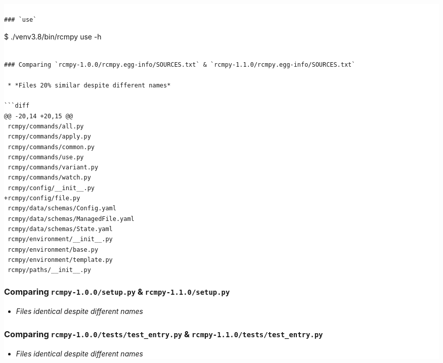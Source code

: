  ```
 
 ### `use`
 
 ```
 $ ./venv3.8/bin/rcmpy use -h
```

### Comparing `rcmpy-1.0.0/rcmpy.egg-info/SOURCES.txt` & `rcmpy-1.1.0/rcmpy.egg-info/SOURCES.txt`

 * *Files 20% similar despite different names*

```diff
@@ -20,14 +20,15 @@
 rcmpy/commands/all.py
 rcmpy/commands/apply.py
 rcmpy/commands/common.py
 rcmpy/commands/use.py
 rcmpy/commands/variant.py
 rcmpy/commands/watch.py
 rcmpy/config/__init__.py
+rcmpy/config/file.py
 rcmpy/data/schemas/Config.yaml
 rcmpy/data/schemas/ManagedFile.yaml
 rcmpy/data/schemas/State.yaml
 rcmpy/environment/__init__.py
 rcmpy/environment/base.py
 rcmpy/environment/template.py
 rcmpy/paths/__init__.py
```

### Comparing `rcmpy-1.0.0/setup.py` & `rcmpy-1.1.0/setup.py`

 * *Files identical despite different names*

### Comparing `rcmpy-1.0.0/tests/test_entry.py` & `rcmpy-1.1.0/tests/test_entry.py`

 * *Files identical despite different names*

